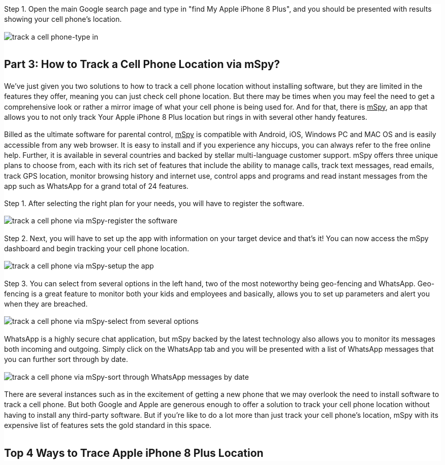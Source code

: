 Step 1. Open the main Google search page and type in "find My Apple iPhone 8 Plus", and you should be presented with results showing your cell phone’s location.

![track a cell phone-type in ](https://images.wondershare.com/drfone/article/2017/10/15082098089360.jpg)

## Part 3: How to Track a Cell Phone Location via mSpy?

We’ve just given you two solutions to how to track a cell phone location without installing software, but they are limited in the features they offer, meaning you can just check cell phone location. But there may be times when you may feel the need to get a comprehensive look or rather a mirror image of what your cell phone is being used for. And for that, there is [mSpy](http://mspy.go2cloud.org/SH7G6), an app that allows you to not only track Your Apple iPhone 8 Plus location but rings in with several other handy features.

Billed as the ultimate software for parental control, [mSpy](http://mspy.go2cloud.org/SH7G6) is compatible with Android, iOS, Windows PC and MAC OS and is easily accessible from any web browser. It is easy to install and if you experience any hiccups, you can always refer to the free online help. Further, it is available in several countries and backed by stellar multi-language customer support. mSpy offers three unique plans to choose from, each with its rich set of features that include the ability to manage calls, track text messages, read emails, track GPS location, monitor browsing history and internet use, control apps and programs and read instant messages from the app such as WhatsApp for a grand total of 24 features.

Step 1. After selecting the right plan for your needs, you will have to register the software.

![track a cell phone via mSpy-register the software](https://images.wondershare.com/drfone/article/2017/10/15082100202731.jpg)

Step 2. Next, you will have to set up the app with information on your target device and that’s it! You can now access the mSpy dashboard and begin tracking your cell phone location.

![track a cell phone via mSpy-setup the app](https://images.wondershare.com/drfone/article/2017/10/15082100515661.jpg)

Step 3. You can select from several options in the left hand, two of the most noteworthy being geo-fencing and WhatsApp. Geo-fencing is a great feature to monitor both your kids and employees and basically, allows you to set up parameters and alert you when they are breached.

![track a cell phone via mSpy-select from several options](https://images.wondershare.com/drfone/article/2017/10/15082100786594.jpg)

WhatsApp is a highly secure chat application, but mSpy backed by the latest technology also allows you to monitor its messages both incoming and outgoing. Simply click on the WhatsApp tab and you will be presented with a list of WhatsApp messages that you can further sort through by date.

![track a cell phone via mSpy-sort through WhatsApp messages by date](https://images.wondershare.com/drfone/article/2017/10/15082101238393.jpg)

There are several instances such as in the excitement of getting a new phone that we may overlook the need to install software to track a cell phone. But both Google and Apple are generous enough to offer a solution to track your cell phone location without having to install any third-party software. But if you’re like to do a lot more than just track your cell phone’s location, mSpy with its expensive list of features sets the gold standard in this space.



## Top 4 Ways to Trace Apple iPhone 8 Plus Location
